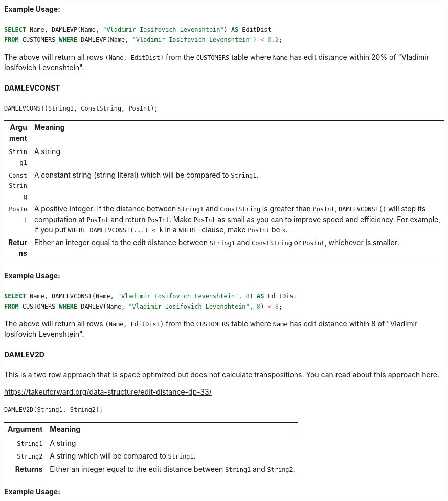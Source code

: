 
#### Example Usage:

```sql
SELECT Name, DAMLEVP(Name, "Vladimir Iosifovich Levenshtein") AS EditDist 
FROM CUSTOMERS WHERE DAMLEVP(Name, "Vladimir Iosifovich Levenshtein") < 0.2;
```

The above will return all rows `(Name, EditDist)` from the `CUSTOMERS` table
where `Name` has edit distance within 20% of "Vladimir Iosifovich Levenshtein".

#### DAMLEVCONST

```sql
DAMLEVCONST(String1, ConstString, PosInt);
```

|      Argument | Meaning                                                                 |
|--------------:|:------------------------------------------------------------------------|
|     `String1` | A string                                                                |
| `ConstString` | A constant string (string literal) which will be compared to `String1`. |
|      `PosInt` | A positive integer. If the distance between `String1` and `ConstString` is greater than `PosInt`, `DAMLEVCONST()` will stop its computation at `PosInt` and return `PosInt`. Make `PosInt` as small as you can to improve speed and efficiency. For example, if you put `WHERE DAMLEVCONST(...) < k` in a `WHERE`-clause, make `PosInt` be `k`. |
|   **Returns** | Either an integer equal to the edit distance between `String1` and `ConstString` or `PosInt`, whichever is smaller. |


#### Example Usage:

```sql
SELECT Name, DAMLEVCONST(Name, "Vladimir Iosifovich Levenshtein", 8) AS EditDist 
FROM CUSTOMERS WHERE DAMLEV(Name, "Vladimir Iosifovich Levenshtein", 8) < 8;
```

The above will return all rows `(Name, EditDist)` from the `CUSTOMERS` table
where `Name` has edit distance within 8 of "Vladimir Iosifovich Levenshtein".


#### DAMLEV2D

This is a two row approach that is space optimized but does not calculate transpositions.
You can read about this approach here. 

https://takeuforward.org/data-structure/edit-distance-dp-33/
```sql
DAMLEV2D(String1, String2);
```

|    Argument | Meaning                                                                       |
|------------:|:------------------------------------------------------------------------------|
|   `String1` | A string                                                                      |
|   `String2` | A string which will be compared to `String1`.                                 |
| **Returns** | Either an integer equal to the edit distance between `String1` and `String2`. |


#### Example Usage:
